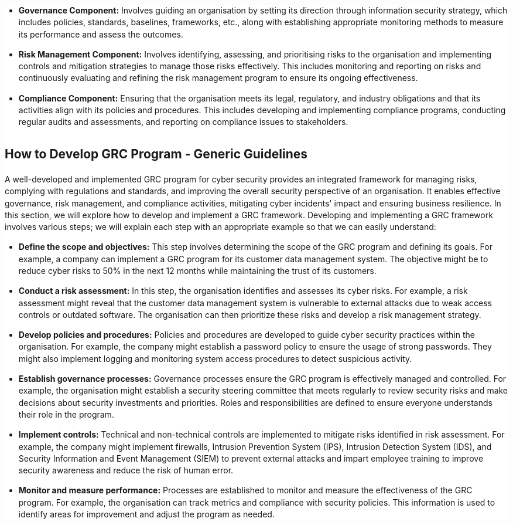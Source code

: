 - **Governance Component:** Involves guiding an organisation by setting its direction through information security strategy,  which includes policies, standards, baselines, frameworks, etc., along with establishing appropriate monitoring methods to measure its performance and assess the outcomes.
    
- **Risk Management Component:** Involves identifying, assessing, and prioritising risks to the organisation and implementing controls and mitigation strategies to manage those risks effectively. This includes monitoring and reporting on risks and continuously evaluating and refining the risk management program to ensure its ongoing effectiveness.
    
- **Compliance Component:** Ensuring that the organisation meets its legal, regulatory, and industry obligations and that its activities align with its policies and procedures. This includes developing and implementing compliance programs, conducting regular audits and assessments, and reporting on compliance issues to stakeholders.

## How to Develop GRC Program - Generic Guidelines 

A well-developed and implemented GRC program for cyber security provides an integrated framework for managing risks, complying with regulations and standards, and improving the overall security perspective of an organisation. It enables effective governance, risk management, and compliance activities, mitigating cyber incidents' impact and ensuring business resilience. In this section, we will explore how to develop and implement a GRC framework. Developing and implementing a GRC framework involves various steps; we will explain each step with an appropriate example so that we can easily understand:

- **Define the scope and objectives:** This step involves determining the scope of the GRC program and defining its goals. For example, a company can implement a GRC program for its customer data management system. The objective might be to reduce cyber risks to 50% in the next 12 months while maintaining the trust of its customers. 

- **Conduct a risk assessment:** In this step, the organisation identifies and assesses its cyber risks. For example, a risk assessment might reveal that the customer data management system is vulnerable to external attacks due to weak access controls or outdated software. The organisation can then prioritize these risks and develop a risk management strategy.

- **Develop policies and procedures:** Policies and procedures are developed to guide cyber security practices within the organisation. For example, the company might establish a password policy to ensure the usage of strong passwords. They might also implement logging and monitoring system access procedures to detect suspicious activity.

- **Establish governance processes:** Governance processes ensure the GRC program is effectively managed and controlled. For example, the organisation might establish a security steering committee that meets regularly to review security risks and make decisions about security investments and priorities. Roles and responsibilities are defined to ensure everyone understands their role in the program.

- **Implement controls:** Technical and non-technical controls are implemented to mitigate risks identified in risk assessment. For example, the company might implement firewalls, Intrusion Prevention System (IPS), Intrusion Detection System (IDS), and Security Information and Event Management (SIEM) to prevent external attacks and impart employee training to improve security awareness and reduce the risk of human error.

- **Monitor and measure performance:** Processes are established to monitor and measure the effectiveness of the GRC program. For example, the organisation can track metrics and compliance with security policies. This information is used to identify areas for improvement and adjust the program as needed.
